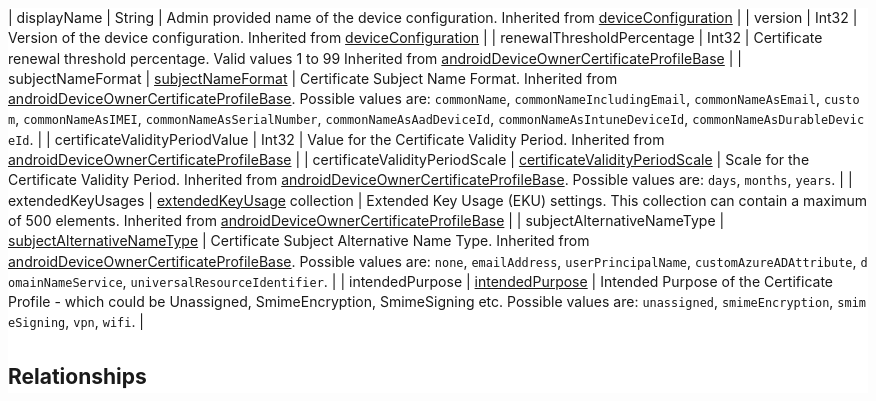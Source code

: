 | displayName                                 | String                                                                                                                         | Admin provided name of the device configuration. Inherited from [deviceConfiguration](../resources/intune-shared-deviceconfiguration.md)                                                                                                                                                                                                                                                                                                                                                    |
| version                                     | Int32                                                                                                                          | Version of the device configuration. Inherited from [deviceConfiguration](../resources/intune-shared-deviceconfiguration.md)                                                                                                                                                                                                                                                                                                                                                                |
| renewalThresholdPercentage                  | Int32                                                                                                                          | Certificate renewal threshold percentage. Valid values 1 to 99 Inherited from [androidDeviceOwnerCertificateProfileBase](../resources/intune-deviceconfig-androiddeviceownercertificateprofilebase.md)                                                                                                                                                                                                                                                                                      |
| subjectNameFormat                           | [subjectNameFormat](../resources/intune-deviceconfig-subjectnameformat.md)                                                     | Certificate Subject Name Format. Inherited from [androidDeviceOwnerCertificateProfileBase](../resources/intune-deviceconfig-androiddeviceownercertificateprofilebase.md). Possible values are: `commonName`, `commonNameIncludingEmail`, `commonNameAsEmail`, `custom`, `commonNameAsIMEI`, `commonNameAsSerialNumber`, `commonNameAsAadDeviceId`, `commonNameAsIntuneDeviceId`, `commonNameAsDurableDeviceId`.                                                                             |
| certificateValidityPeriodValue              | Int32                                                                                                                          | Value for the Certificate Validity Period. Inherited from [androidDeviceOwnerCertificateProfileBase](../resources/intune-deviceconfig-androiddeviceownercertificateprofilebase.md)                                                                                                                                                                                                                                                                                                          |
| certificateValidityPeriodScale              | [certificateValidityPeriodScale](../resources/intune-deviceconfig-certificatevalidityperiodscale.md)                           | Scale for the Certificate Validity Period. Inherited from [androidDeviceOwnerCertificateProfileBase](../resources/intune-deviceconfig-androiddeviceownercertificateprofilebase.md). Possible values are: `days`, `months`, `years`.                                                                                                                                                                                                                                                         |
| extendedKeyUsages                           | [extendedKeyUsage](../resources/intune-deviceconfig-extendedkeyusage.md) collection                                            | Extended Key Usage (EKU) settings. This collection can contain a maximum of 500 elements. Inherited from [androidDeviceOwnerCertificateProfileBase](../resources/intune-deviceconfig-androiddeviceownercertificateprofilebase.md)                                                                                                                                                                                                                                                           |
| subjectAlternativeNameType                  | [subjectAlternativeNameType](../resources/intune-deviceconfig-subjectalternativenametype.md)                                   | Certificate Subject Alternative Name Type. Inherited from [androidDeviceOwnerCertificateProfileBase](../resources/intune-deviceconfig-androiddeviceownercertificateprofilebase.md). Possible values are: `none`, `emailAddress`, `userPrincipalName`, `customAzureADAttribute`, `domainNameService`, `universalResourceIdentifier`.                                                                                                                                                         |
| intendedPurpose                             | [intendedPurpose](../resources/intune-deviceconfig-intendedpurpose.md)                                                         | Intended Purpose of the Certificate Profile - which could be Unassigned, SmimeEncryption, SmimeSigning etc. Possible values are: `unassigned`, `smimeEncryption`, `smimeSigning`, `vpn`, `wifi`.                                                                                                                                                                                                                                                                                            |

## Relationships
